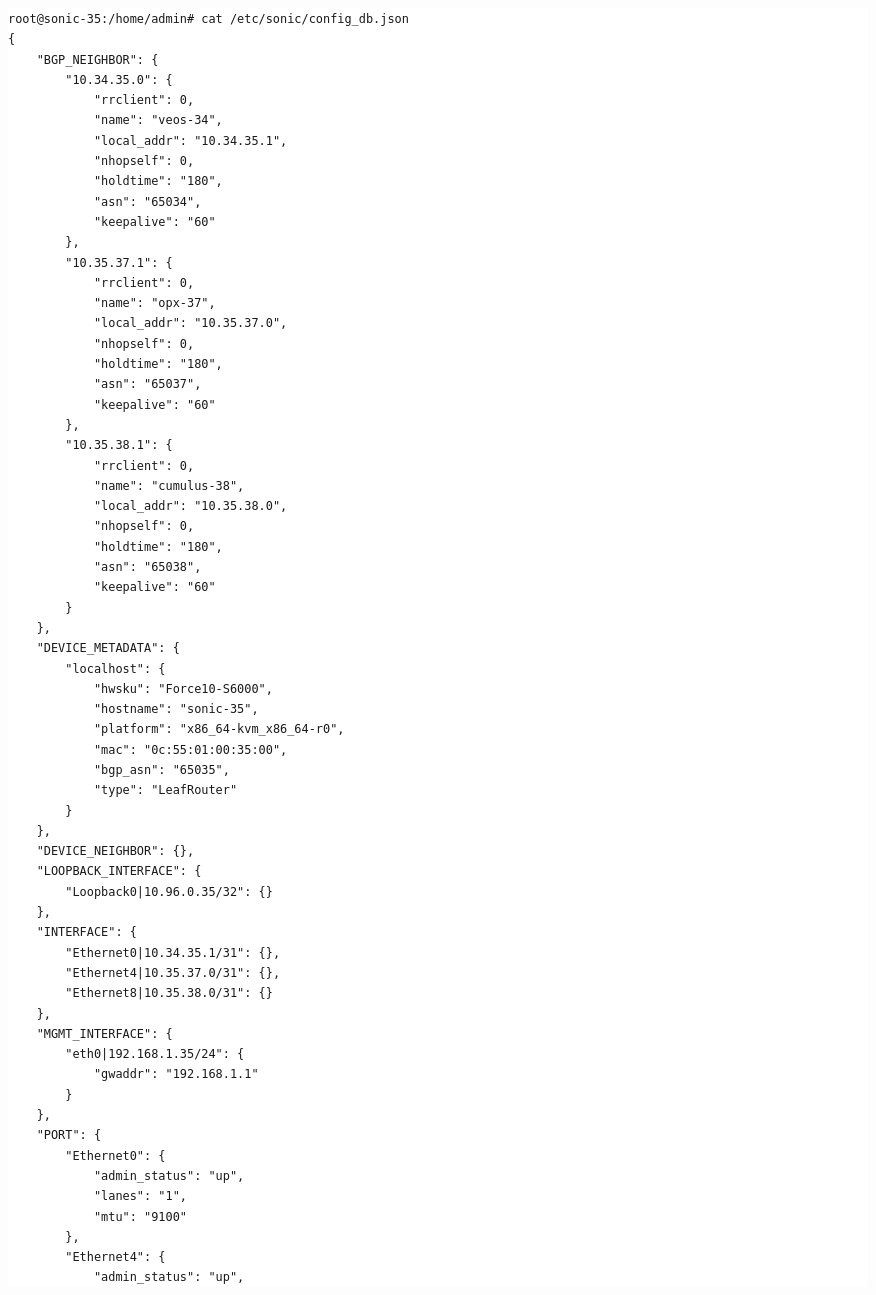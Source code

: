 ```
root@sonic-35:/home/admin# cat /etc/sonic/config_db.json
{
    "BGP_NEIGHBOR": {
        "10.34.35.0": {
            "rrclient": 0,
            "name": "veos-34",
            "local_addr": "10.34.35.1",
            "nhopself": 0,
            "holdtime": "180",
            "asn": "65034",
            "keepalive": "60"
        },
        "10.35.37.1": {
            "rrclient": 0,
            "name": "opx-37",
            "local_addr": "10.35.37.0",
            "nhopself": 0,
            "holdtime": "180",
            "asn": "65037",
            "keepalive": "60"
        },
        "10.35.38.1": {
            "rrclient": 0,
            "name": "cumulus-38",
            "local_addr": "10.35.38.0",
            "nhopself": 0,
            "holdtime": "180",
            "asn": "65038",
            "keepalive": "60"
        }
    },
    "DEVICE_METADATA": {
        "localhost": {
            "hwsku": "Force10-S6000",
            "hostname": "sonic-35",
            "platform": "x86_64-kvm_x86_64-r0",
            "mac": "0c:55:01:00:35:00",
            "bgp_asn": "65035",
            "type": "LeafRouter"
        }
    },
    "DEVICE_NEIGHBOR": {},
    "LOOPBACK_INTERFACE": {
        "Loopback0|10.96.0.35/32": {}
    },
    "INTERFACE": {
        "Ethernet0|10.34.35.1/31": {},
        "Ethernet4|10.35.37.0/31": {},
        "Ethernet8|10.35.38.0/31": {}
    },
    "MGMT_INTERFACE": {
        "eth0|192.168.1.35/24": {
            "gwaddr": "192.168.1.1"
        }
    },
    "PORT": {
        "Ethernet0": {
            "admin_status": "up",
            "lanes": "1",
            "mtu": "9100"
        },
        "Ethernet4": {
            "admin_status": "up",
```